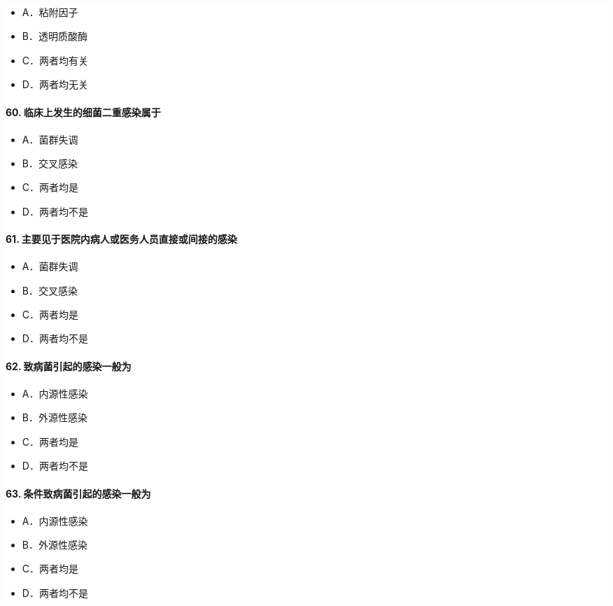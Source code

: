 * A．粘附因子

* B．透明质酸酶

* C．两者均有关

* D．两者均无关







#### 60. 临床上发生的细菌二重感染属于

* A．菌群失调

* B．交叉感染

* C．两者均是

* D．两者均不是







#### 61. 主要见于医院内病人或医务人员直接或间接的感染

* A．菌群失调

* B．交叉感染

* C．两者均是

* D．两者均不是







#### 62. 致病菌引起的感染一般为

* A．内源性感染

* B．外源性感染

* C．两者均是

* D．两者均不是







#### 63. 条件致病菌引起的感染一般为

* A．内源性感染

* B．外源性感染

* C．两者均是

* D．两者均不是
